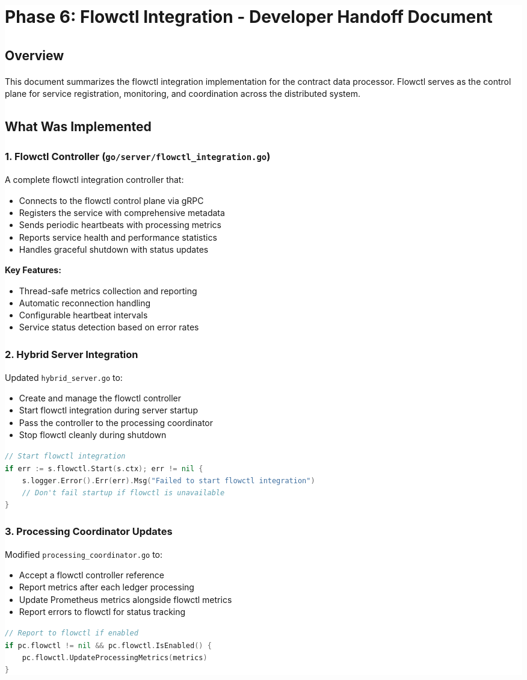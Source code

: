 # Phase 6: Flowctl Integration - Developer Handoff Document

## Overview

This document summarizes the flowctl integration implementation for the contract data processor. Flowctl serves as the control plane for service registration, monitoring, and coordination across the distributed system.

## What Was Implemented

### 1. Flowctl Controller (`go/server/flowctl_integration.go`)

A complete flowctl integration controller that:
- Connects to the flowctl control plane via gRPC
- Registers the service with comprehensive metadata
- Sends periodic heartbeats with processing metrics
- Reports service health and performance statistics
- Handles graceful shutdown with status updates

**Key Features:**
- Thread-safe metrics collection and reporting
- Automatic reconnection handling
- Configurable heartbeat intervals
- Service status detection based on error rates

### 2. Hybrid Server Integration

Updated `hybrid_server.go` to:
- Create and manage the flowctl controller
- Start flowctl integration during server startup
- Pass the controller to the processing coordinator
- Stop flowctl cleanly during shutdown

```go
// Start flowctl integration
if err := s.flowctl.Start(s.ctx); err != nil {
    s.logger.Error().Err(err).Msg("Failed to start flowctl integration")
    // Don't fail startup if flowctl is unavailable
}
```

### 3. Processing Coordinator Updates

Modified `processing_coordinator.go` to:
- Accept a flowctl controller reference
- Report metrics after each ledger processing
- Update Prometheus metrics alongside flowctl metrics
- Report errors to flowctl for status tracking

```go
// Report to flowctl if enabled
if pc.flowctl != nil && pc.flowctl.IsEnabled() {
    pc.flowctl.UpdateProcessingMetrics(metrics)
}
```
